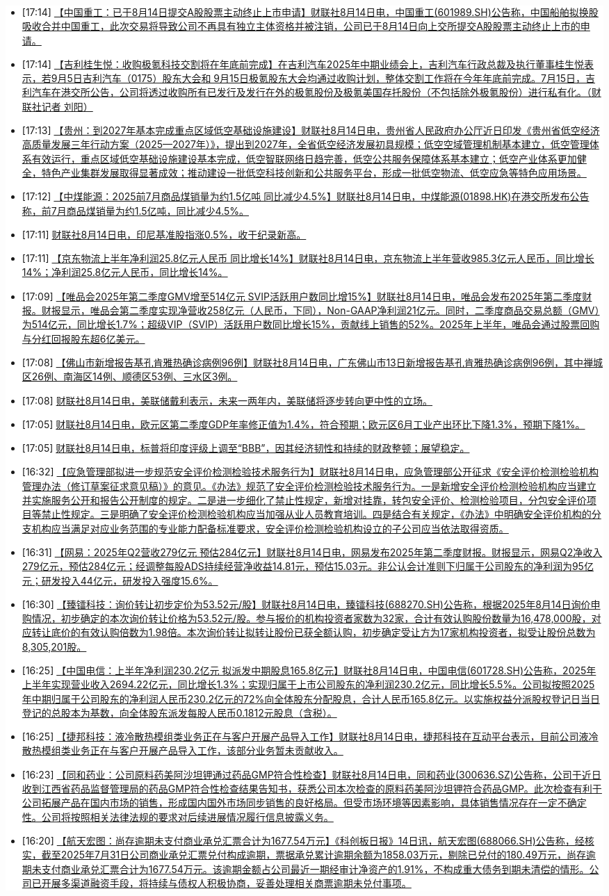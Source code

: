   - [17:14] [【中国重工：已于8月14日提交A股股票主动终止上市申请】财联社8月14日电，中国重工(601989.SH)公告称，中国船舶拟换股吸收合并中国重工，此次交易将导致公司不再具有独立主体资格并被注销，公司已于8月14日向上交所提交A股股票主动终止上市的申请。](https://www.cls.cn/detail/2115362)

  - [17:14] [【吉利桂生悦：收购极氪科技交割将在年底前完成】在吉利汽车2025年中期业绩会上，吉利汽车行政总裁及执行董事桂生悦表示，若9月5日吉利汽车（0175）股东大会和 9月15日极氪股东大会均通过收购计划，整体交割工作将在今年年底前完成。7月15日，吉利汽车在港交所公告，公司将透过收购所有已发行及发行在外的极氪股份及极氪美国存托股份（不包括除外极氪股份）进行私有化。（财联社记者 刘阳）](https://www.cls.cn/detail/2115348)

  - [17:13] [【贵州：到2027年基本完成重点区域低空基础设施建设】财联社8月14日电，贵州省人民政府办公厅近日印发《贵州省低空经济高质量发展三年行动方案（2025—2027年）》，提出到2027年，全省低空经济发展初具规模；低空空域管理机制基本建立，低空管理体系有效运行，重点区域低空基础设施建设基本完成，低空智联网络日趋完善，低空公共服务保障体系基本建立；低空产业体系更加健全，特色产业集群发展取得显著成效；推动建设一批低空科技创新和公共服务平台，形成一批低空物流、低空应急等特色应用场景。](https://www.cls.cn/detail/2115359)

  - [17:12] [【中煤能源：2025前7月商品煤销量为约1.5亿吨 同比减少4.5%】财联社8月14日电，中煤能源(01898.HK)在港交所发布公告称，前7月商品煤销量为约1.5亿吨，同比减少4.5%。](https://www.cls.cn/detail/2115350)

  - [17:11] [财联社8月14日电，印尼基准股指涨0.5%，收于纪录新高。](https://www.cls.cn/detail/2115352)

  - [17:11] [【京东物流上半年净利润25.8亿元人民币 同比增长14%】财联社8月14日电，京东物流上半年营收985.3亿元人民币，同比增长14%；净利润25.8亿元人民币，同比增长14%。](https://www.cls.cn/detail/2115353)

  - [17:09] [【唯品会2025年第二季度GMV增至514亿元 SVIP活跃用户数同比增15%】财联社8月14日电，唯品会发布2025年第二季度财报。财报显示，唯品会第二季度实现净营收258亿元（人民币，下同），Non-GAAP净利润21亿元。同时，二季度商品交易总额（GMV）为514亿元，同比增长1.7%；超级VIP（SVIP）活跃用户数同比增长15%，贡献线上销售的52%。2025年上半年，唯品会通过股票回购与分红回报股东超6亿美元。](https://www.cls.cn/detail/2115351)

  - [17:08] [【佛山市新增报告基孔肯雅热确诊病例96例】财联社8月14日电，广东佛山市13日新增报告基孔肯雅热确诊病例96例，其中禅城区26例、南海区14例、顺德区53例、三水区3例。](https://www.cls.cn/detail/2115349)

  - [17:08] [财联社8月14日电，美联储戴利表示，未来一两年内，美联储将逐步转向更中性的立场。](https://www.cls.cn/detail/2115347)

  - [17:05] [财联社8月14日电，欧元区第二季度GDP年率修正值为1.4%，符合预期；欧元区6月工业产出环比下降1.3%，预期下降1%。](https://www.cls.cn/detail/2115344)

  - [17:05] [财联社8月14日电，标普将印度评级上调至“BBB”，因其经济韧性和持续的财政整顿；展望稳定。](https://www.cls.cn/detail/2115334)

  - [16:32] [【应急管理部拟进一步规范安全评价检测检验技术服务行为】财联社8月14日电，应急管理部公开征求《安全评价检测检验机构管理办法（修订草案征求意见稿）》的意见。《办法》规范了安全评价检测检验技术服务行为。一是新增安全评价检测检验机构应当建立并实施服务公开和报告公开制度的规定。二是进一步细化了禁止性规定，新增对挂靠，转包安全评价、检测检验项目，分包安全评价项目等禁止性规定。三是明确了安全评价检测检验机构应当加强从业人员教育培训。四是结合有关规定，《办法》中明确安全评价机构的分支机构应当满足对应业务范围的专业能力配备标准要求，安全评价检测检验机构设立的子公司应当依法取得资质。](https://www.cls.cn/detail/2115259)

  - [16:31] [【网易：2025年Q2营收279亿元 预估284亿元】财联社8月14日电，网易发布2025年第二季度财报。财报显示，网易Q2净收入279亿元，预估284亿元；经调整每股ADS持续经营净收益14.81元，预估15.03元。非公认会计准则下归属于公司股东的净利润为95亿元；研发投入44亿元，研发投入强度15.6%。](https://www.cls.cn/detail/2115264)

  - [16:30] [【臻镭科技：询价转让初步定价为53.52元/股】财联社8月14日电，臻镭科技(688270.SH)公告称，根据2025年8月14日询价申购情况，初步确定的本次询价转让价格为53.52元/股。参与报价的机构投资者家数为32家，合计有效认购股份数量为16,478,000股，对应转让底价的有效认购倍数为1.98倍。本次询价转让拟转让股份已获全额认购，初步确定受让方为17家机构投资者，拟受让股份总数为8,305,201股。](https://www.cls.cn/detail/2115258)

  - [16:25] [【中国电信：上半年净利润230.2亿元 拟派发中期股息165.8亿元】财联社8月14日电，中国电信(601728.SH)公告称，2025年上半年实现营业收入2694.22亿元，同比增长1.3%；实现归属于上市公司股东的净利润230.2亿元，同比增长5.5%。公司拟按照2025年中期归属于公司股东的净利润人民币230.2亿元的72%向全体股东分配股息，合计人民币165.8亿元。以实施权益分派股权登记日当日登记的总股本为基数，向全体股东派发每股人民币0.1812元股息（含税）。](https://www.cls.cn/detail/2115251)

  - [16:25] [【捷邦科技：液冷散热模组类业务正在与客户开展产品导入工作】财联社8月14日电，捷邦科技在互动平台表示，目前公司液冷散热模组类业务正在与客户开展产品导入工作，该部分业务暂未贡献收入。](https://www.cls.cn/detail/2115249)

  - [16:23] [【同和药业：公司原料药美阿沙坦钾通过药品GMP符合性检查】财联社8月14日电，同和药业(300636.SZ)公告称，公司于近日收到江西省药品监督管理局的药品GMP符合性检查结果告知书，获悉公司本次检查的原料药美阿沙坦钾符合药品GMP。此次检查有利于公司拓展产品在国内市场的销售，形成国内国外市场同步销售的良好格局。但受市场环境等因素影响，具体销售情况存在一定不确定性。公司将按照相关法律法规的要求对后续进展情况履行信息披露义务。](https://www.cls.cn/detail/2115247)

  - [16:20] [【航天宏图：尚存逾期未支付商业承兑汇票合计为1677.54万元】《科创板日报》14日讯，航天宏图(688066.SH)公告称，经核实，截至2025年7月31日公司商业承兑汇票兑付构成逾期，票据承兑累计逾期余额为1858.03万元，剔除已兑付的180.49万元，尚存逾期未支付商业承兑汇票合计为1677.54万元。该逾期金额占公司最近一期经审计净资产的1.91%，不构成重大债务到期未清偿的情形。公司已开展多渠道融资手段，将持续与债权人积极协商，妥善处理相关商票逾期未兑付事项。
](https://www.cls.cn/detail/2115245)
